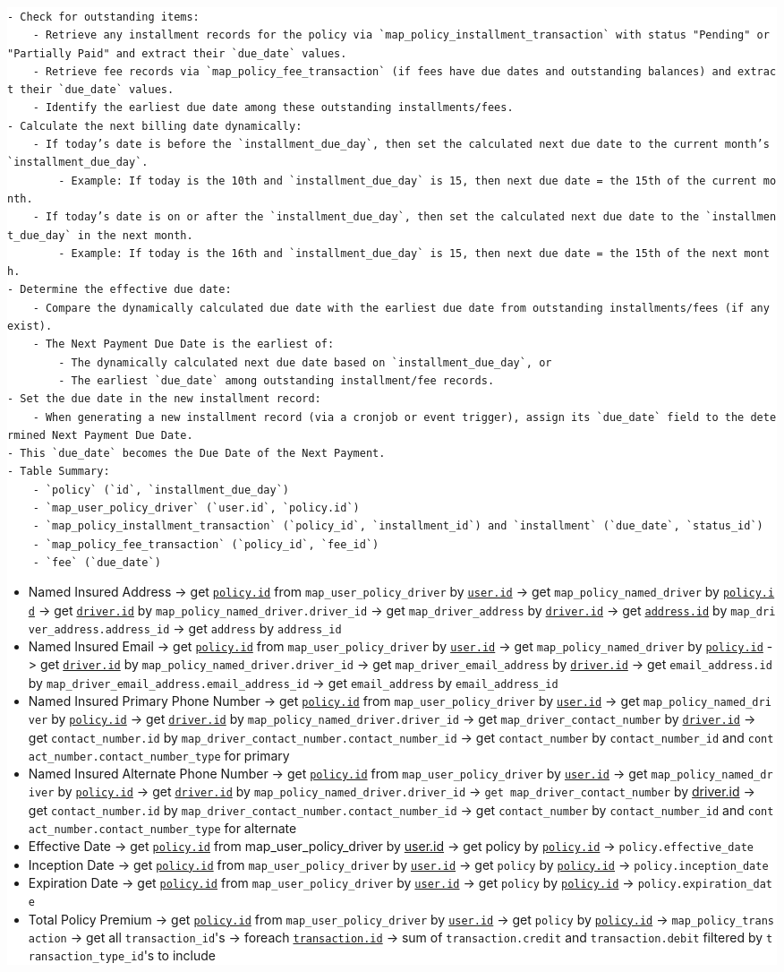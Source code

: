     - Check for outstanding items:
        - Retrieve any installment records for the policy via `map_policy_installment_transaction` with status "Pending" or "Partially Paid" and extract their `due_date` values.
        - Retrieve fee records via `map_policy_fee_transaction` (if fees have due dates and outstanding balances) and extract their `due_date` values.
        - Identify the earliest due date among these outstanding installments/fees.
    - Calculate the next billing date dynamically:
        - If today’s date is before the `installment_due_day`, then set the calculated next due date to the current month’s `installment_due_day`.
            - Example: If today is the 10th and `installment_due_day` is 15, then next due date = the 15th of the current month.
        - If today’s date is on or after the `installment_due_day`, then set the calculated next due date to the `installment_due_day` in the next month.
            - Example: If today is the 16th and `installment_due_day` is 15, then next due date = the 15th of the next month.
    - Determine the effective due date:
        - Compare the dynamically calculated due date with the earliest due date from outstanding installments/fees (if any exist).
        - The Next Payment Due Date is the earliest of:
            - The dynamically calculated next due date based on `installment_due_day`, or
            - The earliest `due_date` among outstanding installment/fee records.
    - Set the due date in the new installment record:
        - When generating a new installment record (via a cronjob or event trigger), assign its `due_date` field to the determined Next Payment Due Date.
    - This `due_date` becomes the Due Date of the Next Payment.
    - Table Summary:
        - `policy` (`id`, `installment_due_day`)
        - `map_user_policy_driver` (`user.id`, `policy.id`)
        - `map_policy_installment_transaction` (`policy_id`, `installment_id`) and `installment` (`due_date`, `status_id`)
        - `map_policy_fee_transaction` (`policy_id`, `fee_id`)
        - `fee` (`due_date`)
- Named Insured Address → get [`policy.id`](http://policy.id/) from `map_user_policy_driver` by [`user.id`](http://user.id/) -> get `map_policy_named_driver` by [`policy.id`](http://policy.id/) -> get [`driver.id`](http://driver.id/) by `map_policy_named_driver.driver_id` -> get `map_driver_address` by [`driver.id`](http://driver.id/) -> get [`address.id`](http://address.id/) by `map_driver_address.address_id` -> get `address` by `address_id`
- Named Insured Email → get [`policy.id`](http://policy.id/) from `map_user_policy_driver` by [`user.id`](http://user.id/) -> get `map_policy_named_driver` by [`policy.id`](http://policy.id/) -> get [`driver.id`](http://driver.id/) by `map_policy_named_driver.driver_id` -> get `map_driver_email_address` by [`driver.id`](http://driver.id/) -> get `email_address.id` by `map_driver_email_address.email_address_id` -> get `email_address` by `email_address_id`
- Named Insured Primary Phone Number → get [`policy.id`](http://policy.id/) from `map_user_policy_driver` by [`user.id`](http://user.id/) -> get `map_policy_named_driver` by [`policy.id`](http://policy.id/) -> get [`driver.id`](http://driver.id/) by `map_policy_named_driver.driver_id` -> get `map_driver_contact_number` by [`driver.id`](http://driver.id/) -> get `contact_number.id` by `map_driver_contact_number.contact_number_id` -> get `contact_number` by `contact_number_id` and `contact_number.contact_number_type` for primary
- Named Insured Alternate Phone Number → get [`policy.id`](http://policy.id/) from `map_user_policy_driver` by [`user.id`](http://user.id/) -> get `map_policy_named_driver` by [`policy.id`](http://policy.id/) -> get [`driver.id`](http://driver.id/) by `map_policy_named_driver.driver_id` -> `get map_driver_contact_number` by [driver.id](http://driver.id/) -> get `contact_number.id` by `map_driver_contact_number.contact_number_id` -> get `contact_number` by `contact_number_id` and `contact_number.contact_number_type` for alternate
- Effective Date → get [`policy.id`](http://policy.id/) from map_user_policy_driver by [user.id](http://user.id/) -> get policy by [`policy.id`](http://policy.id/) -> `policy.effective_date`
- Inception Date → get [`policy.id`](http://policy.id/) from `map_user_policy_driver` by [`user.id`](http://user.id/) -> get `policy` by [`policy.id`](http://policy.id/) -> `policy.inception_date`
- Expiration Date → get [`policy.id`](http://policy.id/) from `map_user_policy_driver` by [`user.id`](http://user.id/) -> get `policy` by [`policy.id`](http://policy.id/) -> `policy.expiration_date`
- Total Policy Premium → get [`policy.id`](http://`policy.id`/) from `map_user_policy_driver` by [`user.id`](http://`user.id`/) -> get `policy` by [`policy.id`](http://`policy.id`/) -> `map_policy_transaction` -> get all `transaction_id`'s -> foreach [`transaction.id`](http://`transaction.id`/) -> sum of `transaction.credit` and `transaction.debit` filtered by `transaction_type_id`'s to include